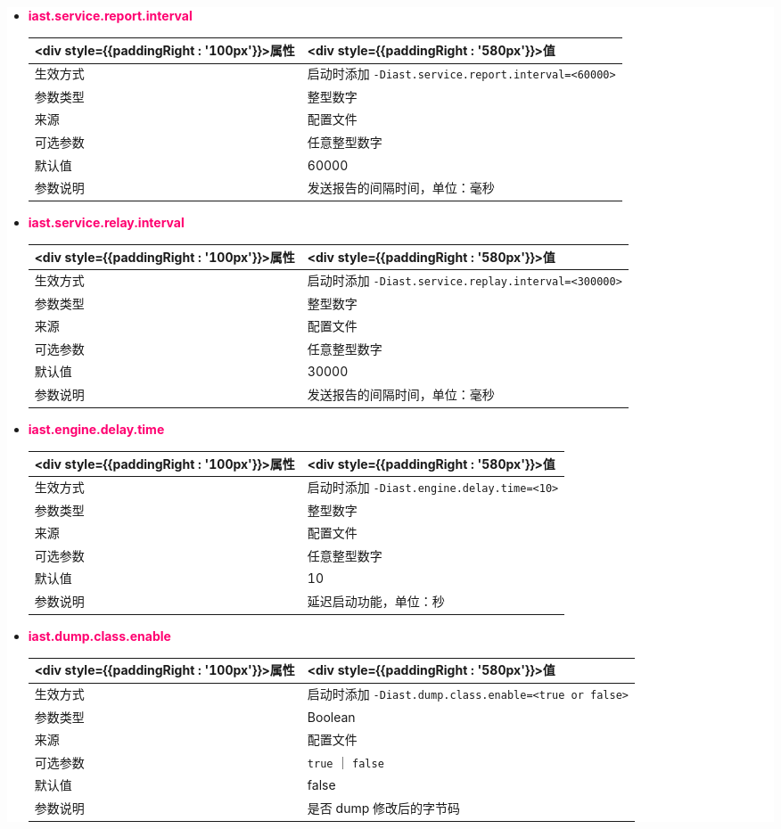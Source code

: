 
* <font color="FF0070"><strong> iast.service.report.interval </strong></font>

  |<div style={{paddingRight : '100px'}}>属性</div>  |<div style={{paddingRight : '580px'}}>值</div> |  
  |:----------|:---------------------------------|
  |生效方式 | 启动时添加 `-Diast.service.report.interval=<60000>` |
  |参数类型 | 整型数字 |
  |来源 | 配置文件 |
  |可选参数 | 任意整型数字 |
  |默认值  | 60000 |
  |参数说明 | 发送报告的间隔时间，单位：毫秒 |


* <font color="FF0070"><strong> iast.service.relay.interval </strong></font>

  |<div style={{paddingRight : '100px'}}>属性</div>  |<div style={{paddingRight : '580px'}}>值</div> |  
  |:----------|:---------------------------------|
  |生效方式 | 启动时添加 `-Diast.service.replay.interval=<300000>` |
  |参数类型 | 整型数字 |
  |来源 | 配置文件 |
  |可选参数 | 任意整型数字 |
  |默认值  | 30000 |
  |参数说明 | 发送报告的间隔时间，单位：毫秒 |


* <font color="FF0070"><strong> iast.engine.delay.time </strong></font>

  |<div style={{paddingRight : '100px'}}>属性</div>  |<div style={{paddingRight : '580px'}}>值</div> |  
  |:----------|:---------------------------------|
  |生效方式 | 启动时添加 `-Diast.engine.delay.time=<10>` |
  |参数类型 | 整型数字 |
  |来源 | 配置文件 |
  |可选参数 | 任意整型数字 |
  |默认值  | 10 |
  |参数说明 | 延迟启动功能，单位：秒 |


* <font color="FF0070"><strong> iast.dump.class.enable </strong></font>

  |<div style={{paddingRight : '100px'}}>属性</div>  |<div style={{paddingRight : '580px'}}>值</div> |  
  |:----------|:---------------------------------|
  |生效方式 | 启动时添加 `-Diast.dump.class.enable=<true or false>` |
  |参数类型 | Boolean |
  |来源 | 配置文件 |
  |可选参数 | `true` ｜ `false` |
  |默认值  | false |
  |参数说明 | 是否 dump 修改后的字节码 |
